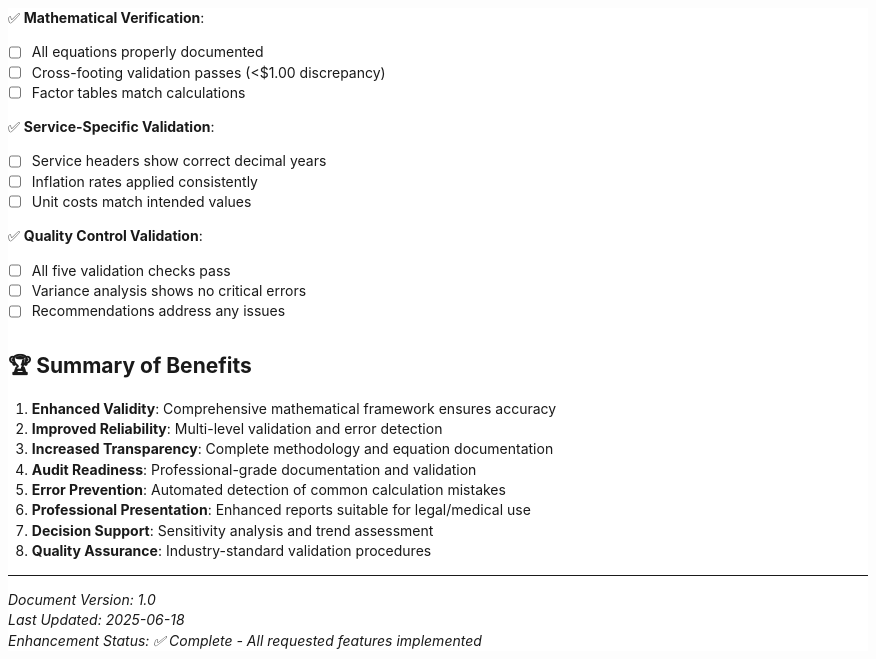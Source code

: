✅ **Mathematical Verification**:
- [ ] All equations properly documented
- [ ] Cross-footing validation passes (<$1.00 discrepancy)
- [ ] Factor tables match calculations

✅ **Service-Specific Validation**:
- [ ] Service headers show correct decimal years
- [ ] Inflation rates applied consistently
- [ ] Unit costs match intended values

✅ **Quality Control Validation**:
- [ ] All five validation checks pass
- [ ] Variance analysis shows no critical errors
- [ ] Recommendations address any issues

## 🏆 Summary of Benefits

1. **Enhanced Validity**: Comprehensive mathematical framework ensures accuracy
2. **Improved Reliability**: Multi-level validation and error detection
3. **Increased Transparency**: Complete methodology and equation documentation  
4. **Audit Readiness**: Professional-grade documentation and validation
5. **Error Prevention**: Automated detection of common calculation mistakes
6. **Professional Presentation**: Enhanced reports suitable for legal/medical use
7. **Decision Support**: Sensitivity analysis and trend assessment
8. **Quality Assurance**: Industry-standard validation procedures

---

*Document Version: 1.0*  
*Last Updated: 2025-06-18*  
*Enhancement Status: ✅ Complete - All requested features implemented*
